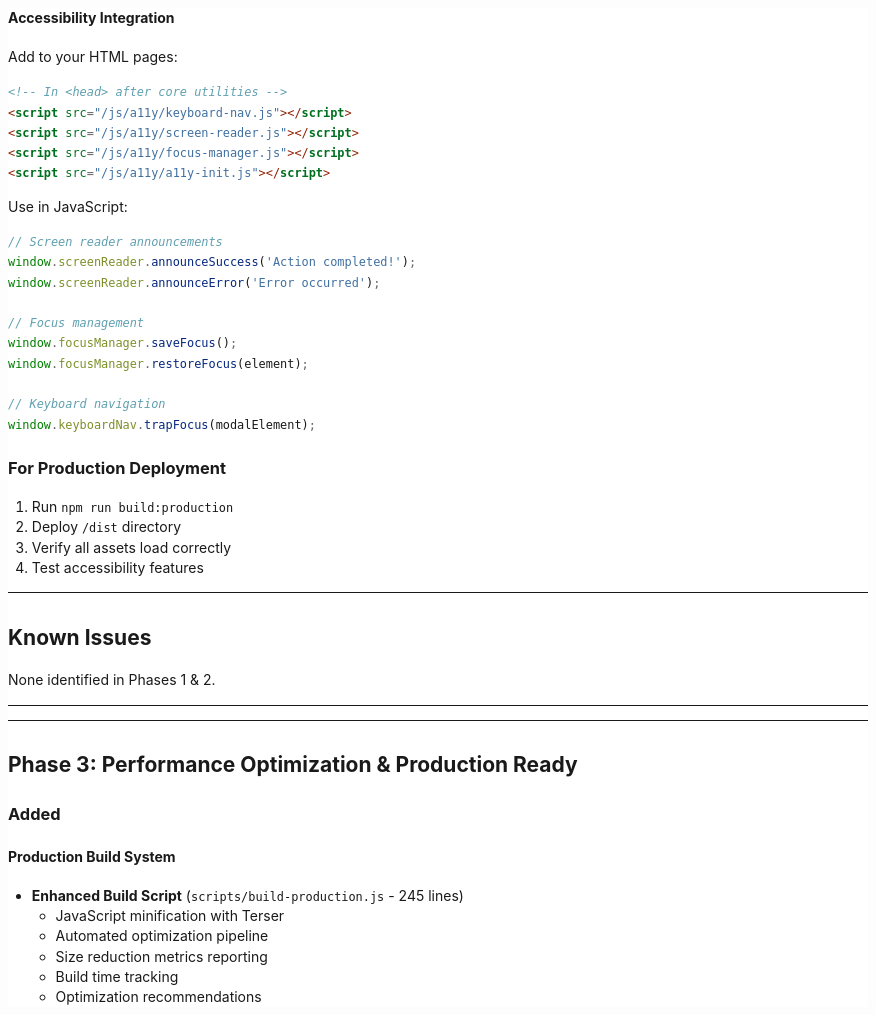 #### Accessibility Integration
Add to your HTML pages:
```html
<!-- In <head> after core utilities -->
<script src="/js/a11y/keyboard-nav.js"></script>
<script src="/js/a11y/screen-reader.js"></script>
<script src="/js/a11y/focus-manager.js"></script>
<script src="/js/a11y/a11y-init.js"></script>
```

Use in JavaScript:
```javascript
// Screen reader announcements
window.screenReader.announceSuccess('Action completed!');
window.screenReader.announceError('Error occurred');

// Focus management
window.focusManager.saveFocus();
window.focusManager.restoreFocus(element);

// Keyboard navigation
window.keyboardNav.trapFocus(modalElement);
```

### For Production Deployment

1. Run `npm run build:production`
2. Deploy `/dist` directory
3. Verify all assets load correctly
4. Test accessibility features

---

## Known Issues

None identified in Phases 1 & 2.

---

---

## Phase 3: Performance Optimization & Production Ready

### Added

#### Production Build System
- **Enhanced Build Script** (`scripts/build-production.js` - 245 lines)
  - JavaScript minification with Terser
  - Automated optimization pipeline
  - Size reduction metrics reporting
  - Build time tracking
  - Optimization recommendations
